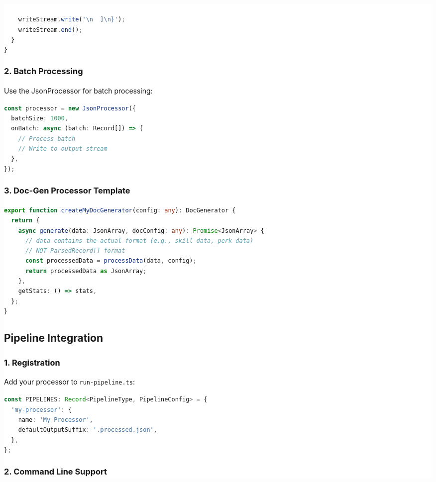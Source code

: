 ```typescript

    writeStream.write('\n  ]\n}');
    writeStream.end();
  }
}
```

### 2. Batch Processing

Use the JsonProcessor for batch processing:

```typescript
const processor = new JsonProcessor({
  batchSize: 1000,
  onBatch: async (batch: Record[]) => {
    // Process batch
    // Write to output stream
  },
});
```

### 3. Doc-Gen Processor Template

```typescript
export function createMyDocGenerator(config: any): DocGenerator {
  return {
    async generate(data: JsonArray, docConfig: any): Promise<JsonArray> {
      // data contains the actual format (e.g., skill data, perk data)
      // NOT ParsedRecord[] format
      const processedData = processData(data, config);
      return processedData as JsonArray;
    },
    getStats: () => stats,
  };
}
```

## Pipeline Integration

### 1. Registration

Add your processor to `run-pipeline.ts`:

```typescript
const PIPELINES: Record<PipelineType, PipelineConfig> = {
  'my-processor': {
    name: 'My Processor',
    defaultOutputSuffix: '.processed.json',
  },
};
```

### 2. Command Line Support
